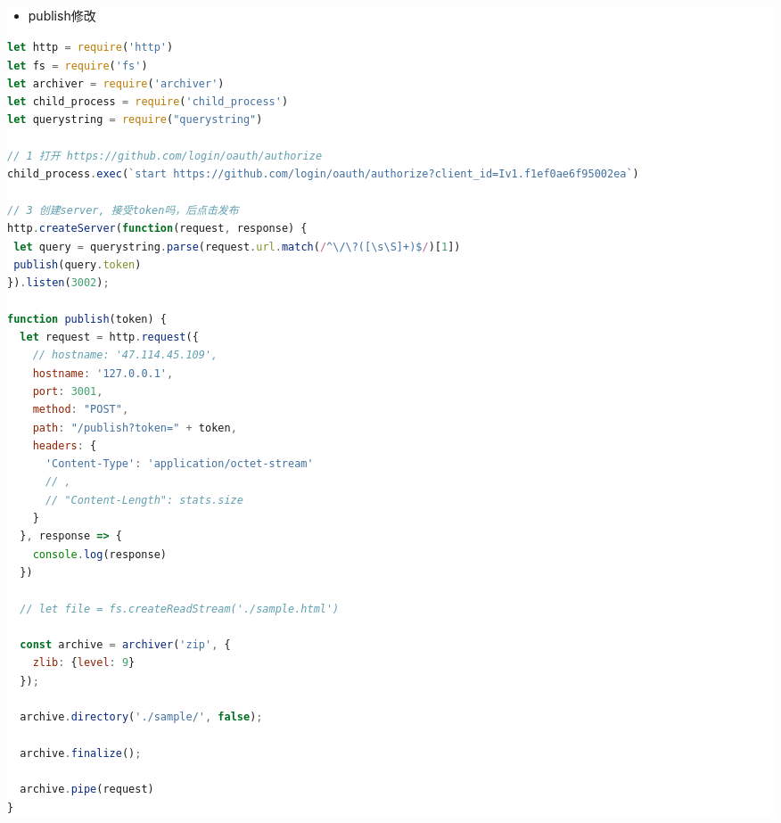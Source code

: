 - publish修改

```js
let http = require('http')
let fs = require('fs')
let archiver = require('archiver')
let child_process = require('child_process')
let querystring = require("querystring")

// 1 打开 https://github.com/login/oauth/authorize
child_process.exec(`start https://github.com/login/oauth/authorize?client_id=Iv1.f1ef0ae6f95002ea`)

// 3 创建server, 接受token吗，后点击发布
http.createServer(function(request, response) {
 let query = querystring.parse(request.url.match(/^\/\?([\s\S]+)$/)[1])
 publish(query.token)
}).listen(3002);

function publish(token) {
  let request = http.request({
    // hostname: '47.114.45.109',
    hostname: '127.0.0.1',
    port: 3001,
    method: "POST",
    path: "/publish?token=" + token,
    headers: {
      'Content-Type': 'application/octet-stream'
      // ,
      // "Content-Length": stats.size
    }
  }, response => {
    console.log(response)
  })
  
  // let file = fs.createReadStream('./sample.html')
  
  const archive = archiver('zip', {
    zlib: {level: 9}
  });
  
  archive.directory('./sample/', false);
  
  archive.finalize();
  
  archive.pipe(request)
}
```